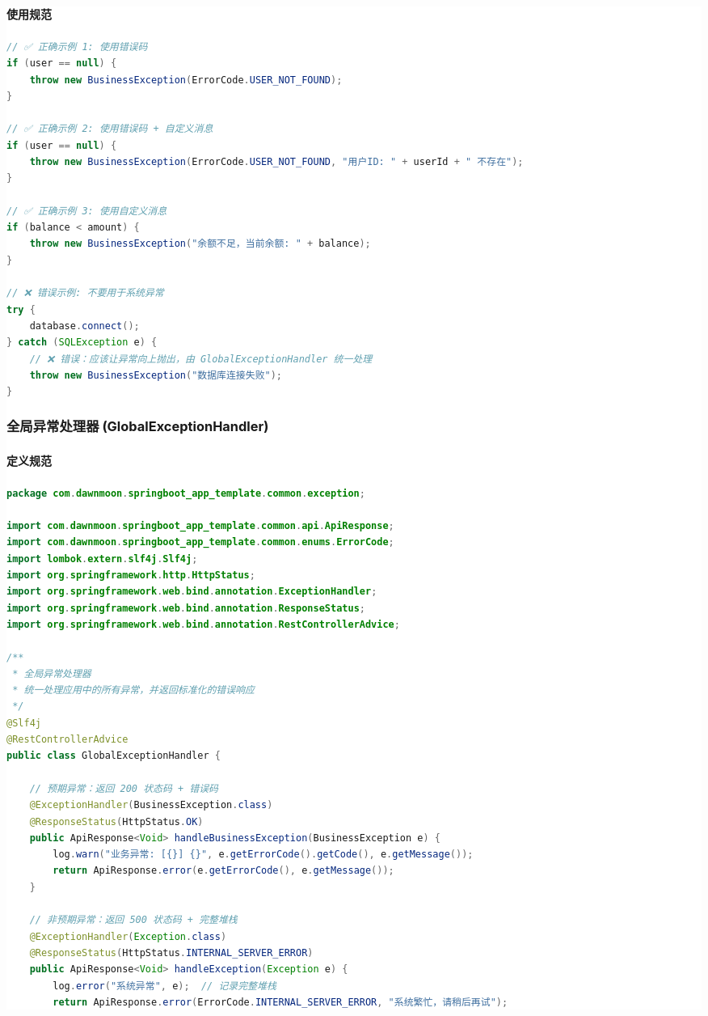 #### 使用规范

```java
// ✅ 正确示例 1: 使用错误码
if (user == null) {
    throw new BusinessException(ErrorCode.USER_NOT_FOUND);
}

// ✅ 正确示例 2: 使用错误码 + 自定义消息
if (user == null) {
    throw new BusinessException(ErrorCode.USER_NOT_FOUND, "用户ID: " + userId + " 不存在");
}

// ✅ 正确示例 3: 使用自定义消息
if (balance < amount) {
    throw new BusinessException("余额不足，当前余额: " + balance);
}

// ❌ 错误示例: 不要用于系统异常
try {
    database.connect();
} catch (SQLException e) {
    // ❌ 错误：应该让异常向上抛出，由 GlobalExceptionHandler 统一处理
    throw new BusinessException("数据库连接失败");
}
```

### 全局异常处理器 (GlobalExceptionHandler)

#### 定义规范

```java
package com.dawnmoon.springboot_app_template.common.exception;

import com.dawnmoon.springboot_app_template.common.api.ApiResponse;
import com.dawnmoon.springboot_app_template.common.enums.ErrorCode;
import lombok.extern.slf4j.Slf4j;
import org.springframework.http.HttpStatus;
import org.springframework.web.bind.annotation.ExceptionHandler;
import org.springframework.web.bind.annotation.ResponseStatus;
import org.springframework.web.bind.annotation.RestControllerAdvice;

/**
 * 全局异常处理器
 * 统一处理应用中的所有异常，并返回标准化的错误响应
 */
@Slf4j
@RestControllerAdvice
public class GlobalExceptionHandler {

    // 预期异常：返回 200 状态码 + 错误码
    @ExceptionHandler(BusinessException.class)
    @ResponseStatus(HttpStatus.OK)
    public ApiResponse<Void> handleBusinessException(BusinessException e) {
        log.warn("业务异常: [{}] {}", e.getErrorCode().getCode(), e.getMessage());
        return ApiResponse.error(e.getErrorCode(), e.getMessage());
    }

    // 非预期异常：返回 500 状态码 + 完整堆栈
    @ExceptionHandler(Exception.class)
    @ResponseStatus(HttpStatus.INTERNAL_SERVER_ERROR)
    public ApiResponse<Void> handleException(Exception e) {
        log.error("系统异常", e);  // 记录完整堆栈
        return ApiResponse.error(ErrorCode.INTERNAL_SERVER_ERROR, "系统繁忙，请稍后再试");
```